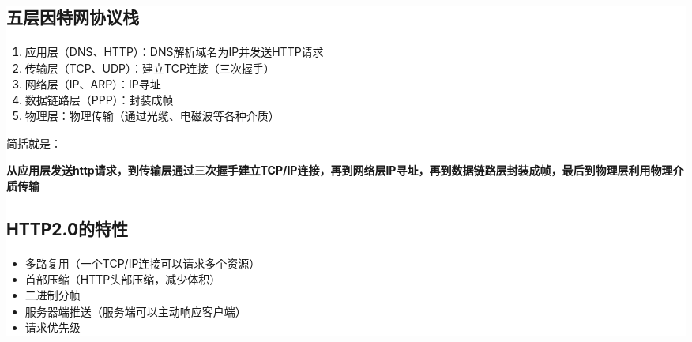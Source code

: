 

## 五层因特网协议栈

1. 应用层（DNS、HTTP）：DNS解析域名为IP并发送HTTP请求
2. 传输层（TCP、UDP）：建立TCP连接（三次握手）
3. 网络层（IP、ARP）：IP寻址
4. 数据链路层（PPP）：封装成帧
5. 物理层：物理传输（通过光缆、电磁波等各种介质）

简括就是：

**从应用层发送http请求，到传输层通过三次握手建立TCP/IP连接，再到网络层IP寻址，再到数据链路层封装成帧，最后到物理层利用物理介质传输**



## HTTP2.0的特性

+ 多路复用（一个TCP/IP连接可以请求多个资源）
+ 首部压缩（HTTP头部压缩，减少体积）
+ 二进制分帧
+ 服务器端推送（服务端可以主动响应客户端）
+ 请求优先级






